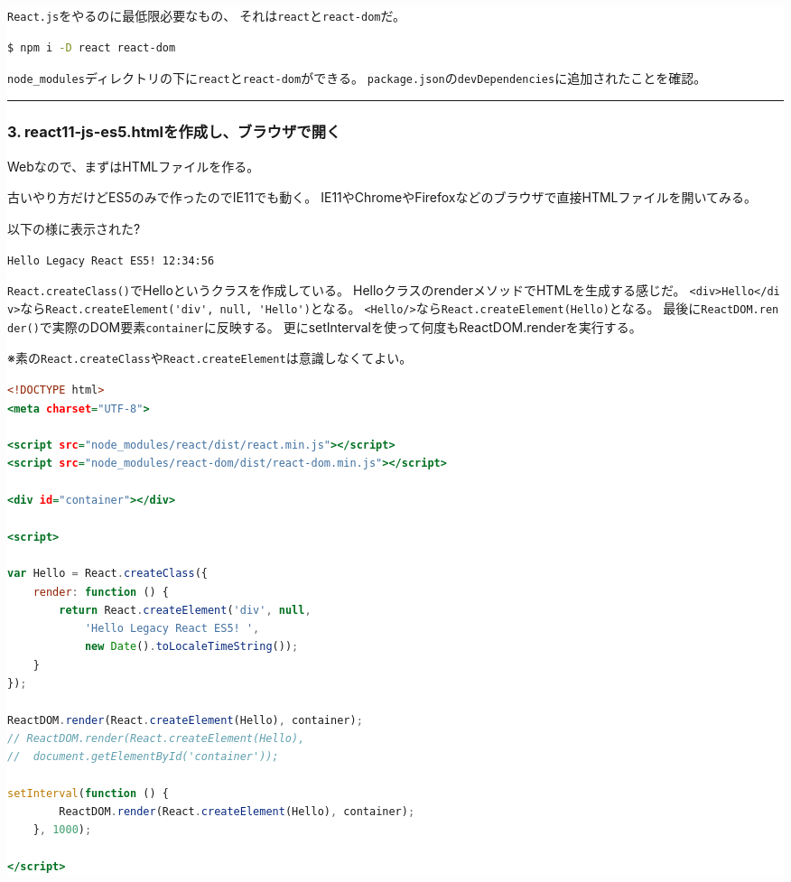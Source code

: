 `React.js`をやるのに最低限必要なもの、
それは`react`と`react-dom`だ。

```bash
$ npm i -D react react-dom
```

`node_modules`ディレクトリの下に`react`と`react-dom`ができる。
`package.json`の`devDependencies`に追加されたことを確認。

- - -

### 3. react11-js-es5.htmlを作成し、ブラウザで開く

Webなので、まずはHTMLファイルを作る。

古いやり方だけどES5のみで作ったのでIE11でも動く。
IE11やChromeやFirefoxなどのブラウザで直接HTMLファイルを開いてみる。

以下の様に表示された?

```
Hello Legacy React ES5! ‎12‎:34‎:56
```

`React.createClass()`でHelloというクラスを作成している。
HelloクラスのrenderメソッドでHTMLを生成する感じだ。
`<div>Hello</div>`なら`React.createElement('div', null, 'Hello')`となる。
`<Hello/>`なら`React.createElement(Hello)`となる。
最後に`ReactDOM.render()`で実際のDOM要素`container`に反映する。
更にsetIntervalを使って何度もReactDOM.renderを実行する。

※素の`React.createClass`や`React.createElement`は意識しなくてよい。

```html:react11-js-es5.html
<!DOCTYPE html>
<meta charset="UTF-8">

<script src="node_modules/react/dist/react.min.js"></script>
<script src="node_modules/react-dom/dist/react-dom.min.js"></script>

<div id="container"></div>

<script>

var Hello = React.createClass({
	render: function () {
		return React.createElement('div', null,
			'Hello Legacy React ES5! ',
			new Date().toLocaleTimeString());
	}
});

ReactDOM.render(React.createElement(Hello), container);
// ReactDOM.render(React.createElement(Hello),
//	document.getElementById('container'));

setInterval(function () {
		ReactDOM.render(React.createElement(Hello), container);
	}, 1000);

</script>
```
